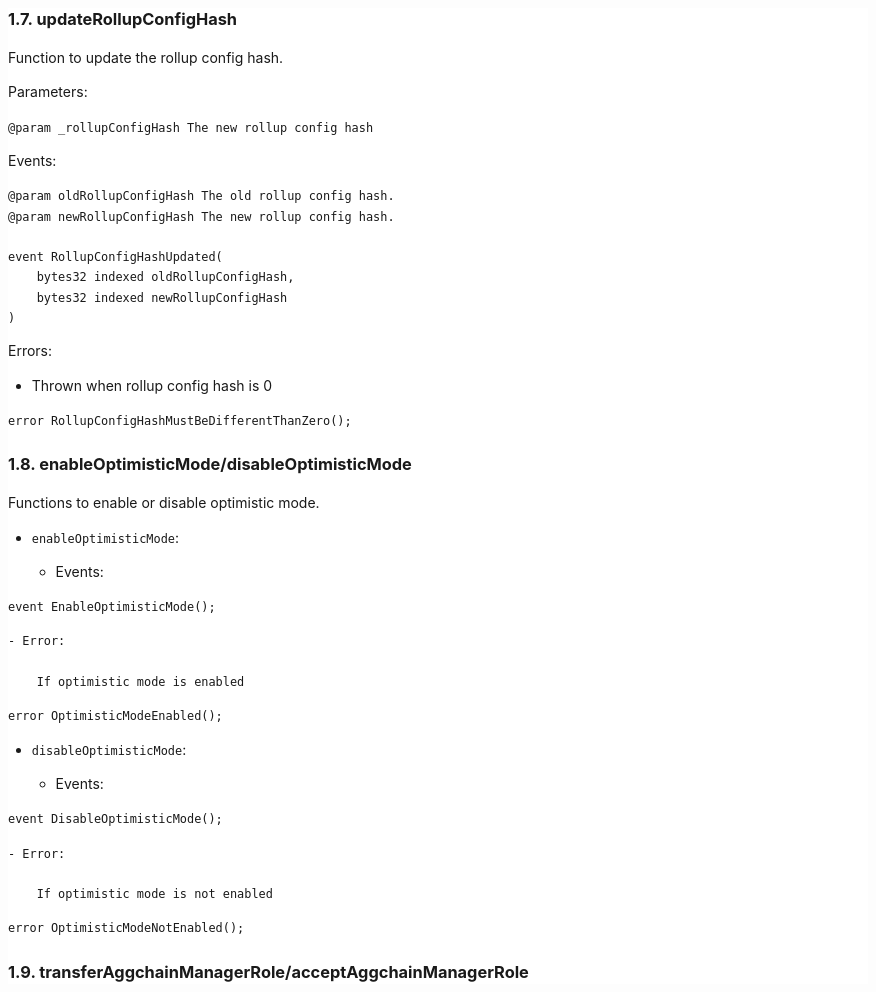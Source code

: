 ### 1.7. updateRollupConfigHash
Function to update the rollup config hash.

Parameters:
```
@param _rollupConfigHash The new rollup config hash
```

Events:
```
@param oldRollupConfigHash The old rollup config hash.
@param newRollupConfigHash The new rollup config hash.

event RollupConfigHashUpdated(
    bytes32 indexed oldRollupConfigHash,
    bytes32 indexed newRollupConfigHash
) 
```

Errors:

- Thrown when rollup config hash is 0
```
error RollupConfigHashMustBeDifferentThanZero();
```

### 1.8. enableOptimisticMode/disableOptimisticMode
Functions to enable or disable optimistic mode.

- `enableOptimisticMode`:

    - Events:
```
event EnableOptimisticMode(); 
```

    - Error:
    
        If optimistic mode is enabled
```
error OptimisticModeEnabled();
```

- `disableOptimisticMode`:

    - Events:
```
event DisableOptimisticMode();
```

    - Error:

        If optimistic mode is not enabled
```
error OptimisticModeNotEnabled();
```

### 1.9. transferAggchainManagerRole/acceptAggchainManagerRole
